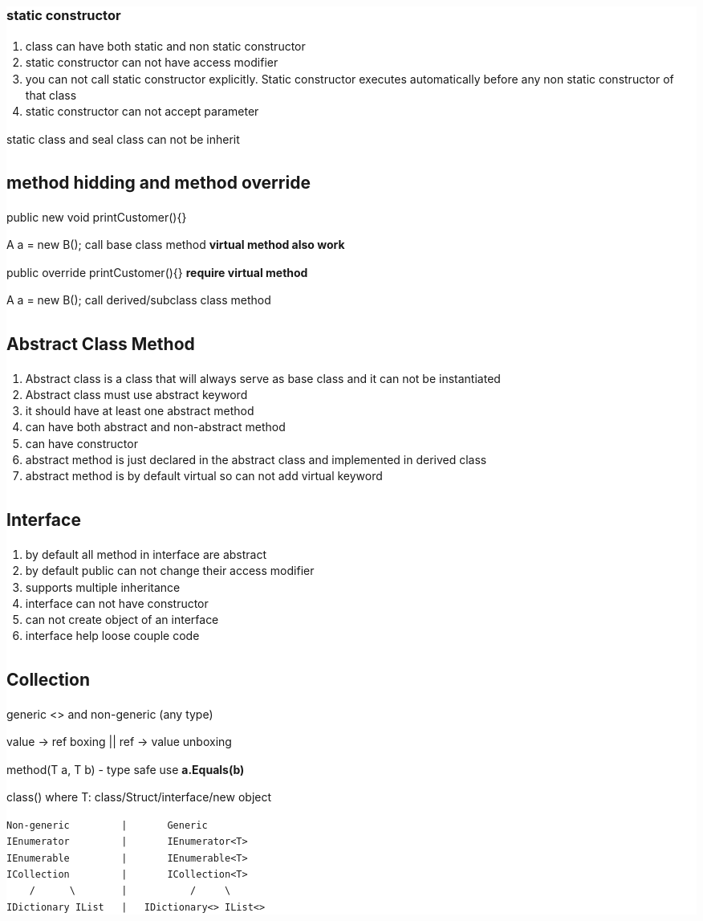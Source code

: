 ### static constructor ###

1. class can have both static and non static constructor
1. static constructor can not have access modifier
1. you can not call static constructor explicitly. Static constructor executes automatically before any non static constructor of that class
1. static constructor can not accept parameter

static class and seal class can not be inherit

## method hidding and method override ##

public new void printCustomer(){}

A a = new B(); call base class method **virtual method also work**

public override printCustomer(){} **require virtual method**

A a = new B(); call derived/subclass class method

## Abstract Class Method ##

1. Abstract class is a class that will always serve as base class and it can not be instantiated
1. Abstract class must use abstract keyword
1. it should have at least one abstract method
1. can have both abstract and non-abstract method
1. can have constructor
1. abstract method is just declared in the abstract class and implemented in derived class
1. abstract method is by default virtual so can not add virtual keyword

## Interface ##

1. by default all method in interface are abstract
1. by default public can not change their access modifier
1. supports multiple inheritance
1. interface can not have constructor
1. can not create object of an interface
1. interface help loose couple code

## Collection ##

generic <> and non-generic (any type)

value -> ref boxing || ref -> value unboxing

method<T>(T a, T b) - type safe use **a.Equals(b)**

class() where T: class/Struct/interface/new object

    Non-generic         |       Generic
    IEnumerator         |       IEnumerator<T>
    IEnumerable         |       IEnumerable<T>
    ICollection         |       ICollection<T>
        /      \        |           /     \
    IDictionary IList   |   IDictionary<> IList<>
